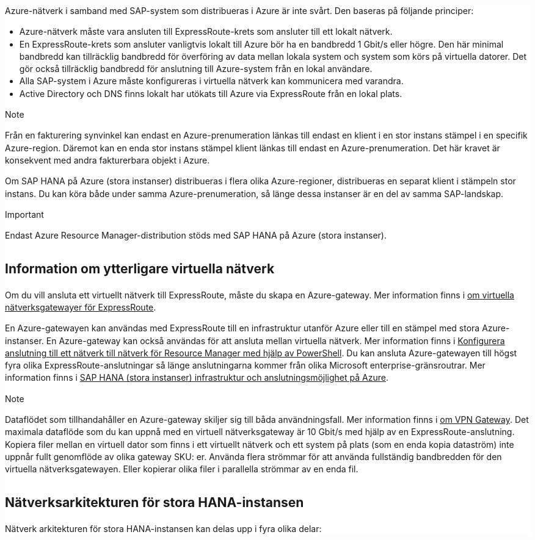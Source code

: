 Azure-nätverk i samband med SAP-system som distribueras i Azure är inte svårt. Den baseras på följande principer:

- Azure-nätverk måste vara ansluten till ExpressRoute-krets som ansluter till ett lokalt nätverk.
- En ExpressRoute-krets som ansluter vanligtvis lokalt till Azure bör ha en bandbredd 1 Gbit/s eller högre. Den här minimal bandbredd kan tillräcklig bandbredd för överföring av data mellan lokala system och system som körs på virtuella datorer. Det gör också tillräcklig bandbredd för anslutning till Azure-system från en lokal användare.
- Alla SAP-system i Azure måste konfigureras i virtuella nätverk kan kommunicera med varandra.
- Active Directory och DNS finns lokalt har utökats till Azure via ExpressRoute från en lokal plats.


> [!NOTE] 
> Från en fakturering synvinkel kan endast en Azure-prenumeration länkas till endast en klient i en stor instans stämpel i en specifik Azure-region. Däremot kan en enda stor instans stämpel klient länkas till endast en Azure-prenumeration. Det här kravet är konsekvent med andra fakturerbara objekt i Azure.

Om SAP HANA på Azure (stora instanser) distribueras i flera olika Azure-regioner, distribueras en separat klient i stämpeln stor instans. Du kan köra både under samma Azure-prenumeration, så länge dessa instanser är en del av samma SAP-landskap. 

> [!IMPORTANT] 
> Endast Azure Resource Manager-distribution stöds med SAP HANA på Azure (stora instanser).

 

## <a name="additional-virtual-network-information"></a>Information om ytterligare virtuella nätverk

Om du vill ansluta ett virtuellt nätverk till ExpressRoute, måste du skapa en Azure-gateway. Mer information finns i [om virtuella nätverksgatewayer för ExpressRoute](../../../expressroute/expressroute-about-virtual-network-gateways.md?toc=%2fazure%2fvirtual-machines%2flinux%2ftoc.json). 

En Azure-gatewayen kan användas med ExpressRoute till en infrastruktur utanför Azure eller till en stämpel med stora Azure-instanser. En Azure-gateway kan också användas för att ansluta mellan virtuella nätverk. Mer information finns i [Konfigurera anslutning till ett nätverk till nätverk för Resource Manager med hjälp av PowerShell](../../../vpn-gateway/vpn-gateway-vnet-vnet-rm-ps.md?toc=%2fazure%2fvirtual-machines%2flinux%2ftoc.json). Du kan ansluta Azure-gatewayen till högst fyra olika ExpressRoute-anslutningar så länge anslutningarna kommer från olika Microsoft enterprise-gränsroutrar. Mer information finns i [SAP HANA (stora instanser) infrastruktur och anslutningsmöjlighet på Azure](hana-overview-infrastructure-connectivity.md?toc=%2fazure%2fvirtual-machines%2flinux%2ftoc.json). 

> [!NOTE] 
> Dataflödet som tillhandahåller en Azure-gateway skiljer sig till båda användningsfall. Mer information finns i [om VPN Gateway](../../../vpn-gateway/vpn-gateway-about-vpngateways.md?toc=%2fazure%2fvirtual-machines%2flinux%2ftoc.json). Det maximala dataflöde som du kan uppnå med en virtuell nätverksgateway är 10 Gbit/s med hjälp av en ExpressRoute-anslutning. Kopiera filer mellan en virtuell dator som finns i ett virtuellt nätverk och ett system på plats (som en enda kopia dataström) inte uppnår fullt genomflöde av olika gateway SKU: er. Använda flera strömmar för att använda fullständig bandbredden för den virtuella nätverksgatewayen. Eller kopierar olika filer i parallella strömmar av en enda fil.


## <a name="networking-architecture-for-hana-large-instance"></a>Nätverksarkitekturen för stora HANA-instansen
Nätverk arkitekturen för stora HANA-instansen kan delas upp i fyra olika delar:
